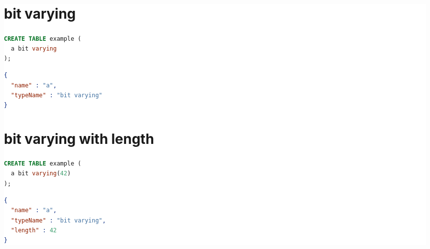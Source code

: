 # bit varying

```sql
CREATE TABLE example (
  a bit varying
);
```

```json
{
  "name" : "a",
  "typeName" : "bit varying"
}
```

# bit varying with length

```sql
CREATE TABLE example (
  a bit varying(42)
);
```

```json
{
  "name" : "a",
  "typeName" : "bit varying",
  "length" : 42
}
```

